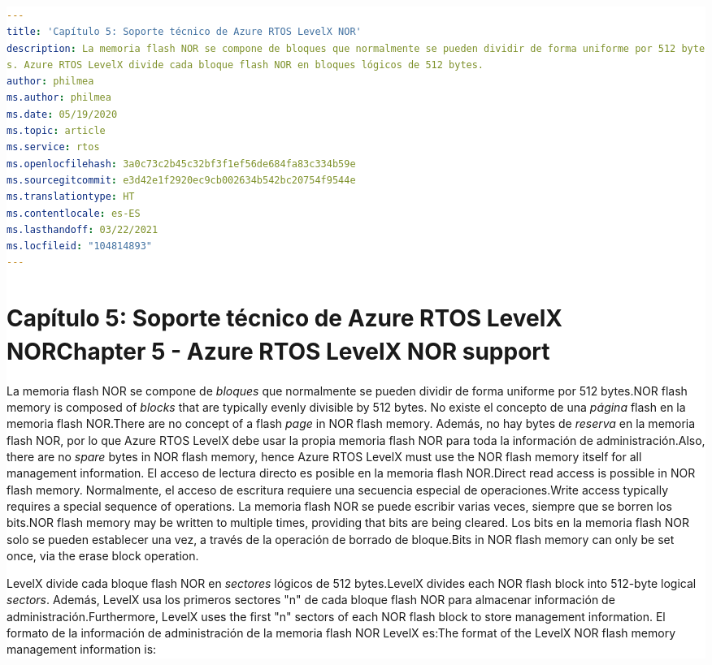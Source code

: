 ```yaml
---
title: 'Capítulo 5: Soporte técnico de Azure RTOS LevelX NOR'
description: La memoria flash NOR se compone de bloques que normalmente se pueden dividir de forma uniforme por 512 bytes. Azure RTOS LevelX divide cada bloque flash NOR en bloques lógicos de 512 bytes.
author: philmea
ms.author: philmea
ms.date: 05/19/2020
ms.topic: article
ms.service: rtos
ms.openlocfilehash: 3a0c73c2b45c32bf3f1ef56de684fa83c334b59e
ms.sourcegitcommit: e3d42e1f2920ec9cb002634b542bc20754f9544e
ms.translationtype: HT
ms.contentlocale: es-ES
ms.lasthandoff: 03/22/2021
ms.locfileid: "104814893"
---
```

# <a name="chapter-5---azure-rtos-levelx-nor-support"></a><span data-ttu-id="8c7bd-104">Capítulo 5: Soporte técnico de Azure RTOS LevelX NOR</span><span class="sxs-lookup"><span data-stu-id="8c7bd-104">Chapter 5 - Azure RTOS LevelX NOR support</span></span>

<span data-ttu-id="8c7bd-105">La memoria flash NOR se compone de *bloques* que normalmente se pueden dividir de forma uniforme por 512 bytes.</span><span class="sxs-lookup"><span data-stu-id="8c7bd-105">NOR flash memory is composed of *blocks* that are typically evenly divisible by 512 bytes.</span></span> <span data-ttu-id="8c7bd-106">No existe el concepto de una *página* flash en la memoria flash NOR.</span><span class="sxs-lookup"><span data-stu-id="8c7bd-106">There are no concept of a flash *page* in NOR flash memory.</span></span> <span data-ttu-id="8c7bd-107">Además, no hay bytes de *reserva* en la memoria flash NOR, por lo que Azure RTOS LevelX debe usar la propia memoria flash NOR para toda la información de administración.</span><span class="sxs-lookup"><span data-stu-id="8c7bd-107">Also, there are no *spare* bytes in NOR flash memory, hence Azure RTOS LevelX must use the NOR flash memory itself for all management information.</span></span> <span data-ttu-id="8c7bd-108">El acceso de lectura directo es posible en la memoria flash NOR.</span><span class="sxs-lookup"><span data-stu-id="8c7bd-108">Direct read access is possible in NOR flash memory.</span></span> <span data-ttu-id="8c7bd-109">Normalmente, el acceso de escritura requiere una secuencia especial de operaciones.</span><span class="sxs-lookup"><span data-stu-id="8c7bd-109">Write access typically requires a special sequence of operations.</span></span> <span data-ttu-id="8c7bd-110">La memoria flash NOR se puede escribir varias veces, siempre que se borren los bits.</span><span class="sxs-lookup"><span data-stu-id="8c7bd-110">NOR flash memory may be written to multiple times, providing that bits are being cleared.</span></span> <span data-ttu-id="8c7bd-111">Los bits en la memoria flash NOR solo se pueden establecer una vez, a través de la operación de borrado de bloque.</span><span class="sxs-lookup"><span data-stu-id="8c7bd-111">Bits in NOR flash memory can only be set once, via the erase block operation.</span></span>

<span data-ttu-id="8c7bd-112">LevelX divide cada bloque flash NOR en *sectores* lógicos de 512 bytes.</span><span class="sxs-lookup"><span data-stu-id="8c7bd-112">LevelX divides each NOR flash block into 512-byte logical *sectors*.</span></span> <span data-ttu-id="8c7bd-113">Además, LevelX usa los primeros sectores "n" de cada bloque flash NOR para almacenar información de administración.</span><span class="sxs-lookup"><span data-stu-id="8c7bd-113">Furthermore, LevelX uses the first "n" sectors of each NOR flash block to store management information.</span></span> <span data-ttu-id="8c7bd-114">El formato de la información de administración de la memoria flash NOR LevelX es:</span><span class="sxs-lookup"><span data-stu-id="8c7bd-114">The format of the LevelX NOR flash memory management information is:</span></span>
